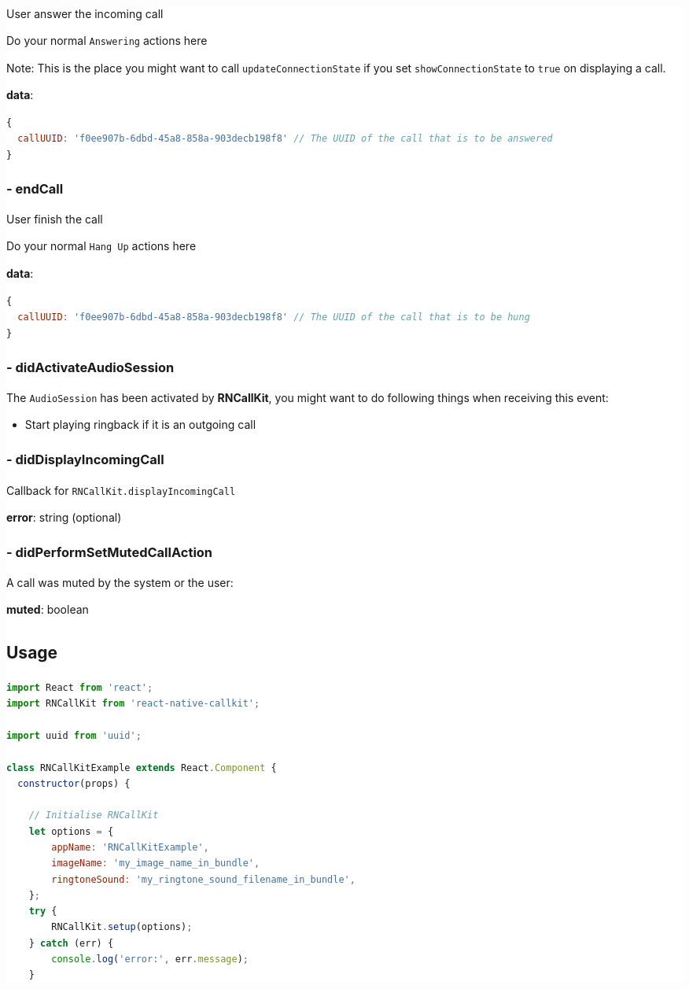 User answer the incoming call

Do your normal `Answering` actions here

Note: This is the place you might want to call `updateConnectionState` if you set `showConnectionState` to `true` on displaying a call.

**data**:

```javascript
{
  callUUID: 'f0ee907b-6dbd-45a8-858a-903decb198f8' // The UUID of the call that is to be answered
}
```

### - endCall

User finish the call

Do your normal `Hang Up` actions here

**data**:

```javascript
{
  callUUID: 'f0ee907b-6dbd-45a8-858a-903decb198f8' // The UUID of the call that is to be hung
}
```

### - didActivateAudioSession

The `AudioSession` has been activated by **RNCallKit**, you might want to do following things when receiving this event:

- Start playing ringback if it is an outgoing call

### - didDisplayIncomingCall

Callback for `RNCallKit.displayIncomingCall`

**error**: string (optional)

### - didPerformSetMutedCallAction

A call was muted by the system or the user:

**muted**: boolean

## Usage

```javascript
import React from 'react';
import RNCallKit from 'react-native-callkit';

import uuid from 'uuid';

class RNCallKitExample extends React.Component {
  constructor(props) {

    // Initialise RNCallKit
    let options = {
        appName: 'RNCallKitExample',
        imageName: 'my_image_name_in_bundle',
        ringtoneSound: 'my_ringtone_sound_filename_in_bundle',
    };
    try {
        RNCallKit.setup(options);
    } catch (err) {
        console.log('error:', err.message);
    }
```